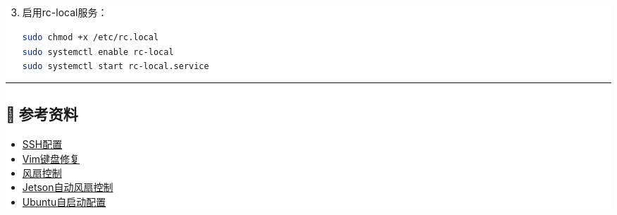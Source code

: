 3. 启用rc-local服务：
   ```bash
   sudo chmod +x /etc/rc.local
   sudo systemctl enable rc-local
   sudo systemctl start rc-local.service
   ```

---

## 📝 参考资料

- [SSH配置](https://docs.github.com/cn/authentication/connecting-to-github-with-ssh)
- [Vim键盘修复](http://www.cnblogs.com/wjvzbr)
- [风扇控制](https://zhuanlan.zhihu.com/p/141936448)
- [Jetson自动风扇控制](https://github.com/Pyrestone/jetson-fan-ctl)
- [Ubuntu自启动配置](https://blog.csdn.net/t624124600/article/details/111085234) 